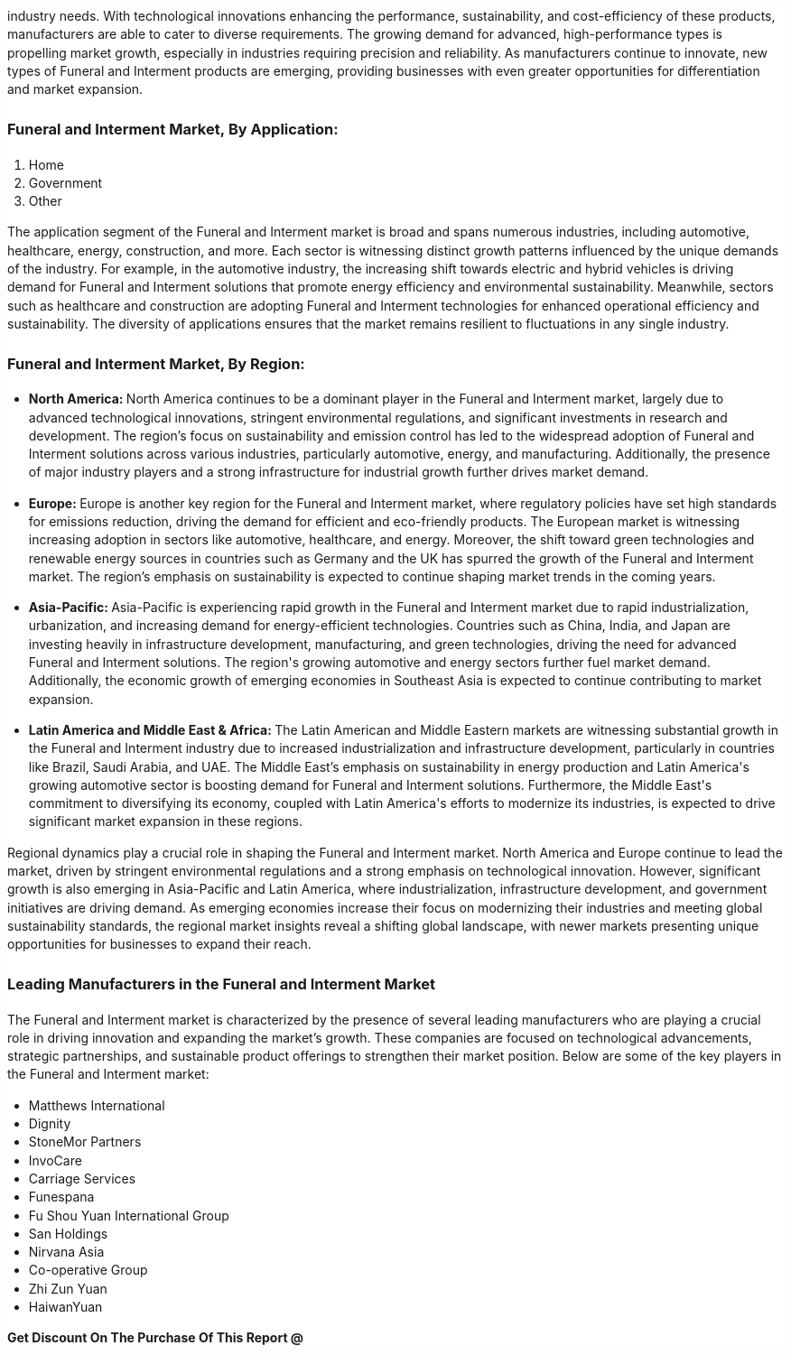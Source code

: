 industry needs. With technological innovations enhancing the performance, sustainability, and cost-efficiency of these products, manufacturers are able to cater to diverse requirements. The growing demand for advanced, high-performance types is propelling market growth, especially in industries requiring precision and reliability. As manufacturers continue to innovate, new types of Funeral and Interment products are emerging, providing businesses with even greater opportunities for differentiation and market expansion.</p><h3>Funeral and Interment Market,&nbsp;By Application:</h3><ol><li>Home<li> Government<li> Other</li></ol><p>The application segment of the Funeral and Interment market is broad and spans numerous industries, including automotive, healthcare, energy, construction, and more. Each sector is witnessing distinct growth patterns influenced by the unique demands of the industry. For example, in the automotive industry, the increasing shift towards electric and hybrid vehicles is driving demand for Funeral and Interment solutions that promote energy efficiency and environmental sustainability. Meanwhile, sectors such as healthcare and construction are adopting Funeral and Interment technologies for enhanced operational efficiency and sustainability. The diversity of applications ensures that the market remains resilient to fluctuations in any single industry.</p><h3>Funeral and Interment Market, By Region:</h3><ul><li><p><strong>North America:&nbsp;</strong>North America continues to be a dominant player in the Funeral and Interment market, largely due to advanced technological innovations, stringent environmental regulations, and significant investments in research and development. The region&rsquo;s focus on sustainability and emission control has led to the widespread adoption of Funeral and Interment solutions across various industries, particularly automotive, energy, and manufacturing. Additionally, the presence of major industry players and a strong infrastructure for industrial growth further drives market demand.</p></li><li><p><strong><strong>Europe:&nbsp;</strong></strong>Europe is another key region for the Funeral and Interment market, where regulatory policies have set high standards for emissions reduction, driving the demand for efficient and eco-friendly products. The European market is witnessing increasing adoption in sectors like automotive, healthcare, and energy. Moreover, the shift toward green technologies and renewable energy sources in countries such as Germany and the UK has spurred the growth of the Funeral and Interment market. The region&rsquo;s emphasis on sustainability is expected to continue shaping market trends in the coming years.</p></li><li><p><strong><strong>Asia-Pacific:&nbsp;</strong></strong>Asia-Pacific is experiencing rapid growth in the Funeral and Interment market due to rapid industrialization, urbanization, and increasing demand for energy-efficient technologies. Countries such as China, India, and Japan are investing heavily in infrastructure development, manufacturing, and green technologies, driving the need for advanced Funeral and Interment solutions. The region's growing automotive and energy sectors further fuel market demand. Additionally, the economic growth of emerging economies in Southeast Asia is expected to continue contributing to market expansion.</p></li><li><p><strong><strong>Latin America and Middle East &amp; Africa:&nbsp;</strong></strong>The Latin American and Middle Eastern markets are witnessing substantial growth in the Funeral and Interment industry due to increased industrialization and infrastructure development, particularly in countries like Brazil, Saudi Arabia, and UAE. The Middle East&rsquo;s emphasis on sustainability in energy production and Latin America's growing automotive sector is boosting demand for Funeral and Interment solutions. Furthermore, the Middle East's commitment to diversifying its economy, coupled with Latin America's efforts to modernize its industries, is expected to drive significant market expansion in these regions.</p></li></ul><p>Regional dynamics play a crucial role in shaping the Funeral and Interment market. North America and Europe continue to lead the market, driven by stringent environmental regulations and a strong emphasis on technological innovation. However, significant growth is also emerging in Asia-Pacific and Latin America, where industrialization, infrastructure development, and government initiatives are driving demand. As emerging economies increase their focus on modernizing their industries and meeting global sustainability standards, the regional market insights reveal a shifting global landscape, with newer markets presenting unique opportunities for businesses to expand their reach.</p><h3><strong>Leading Manufacturers in the Funeral and Interment Market</strong></h3><p>The Funeral and Interment market is characterized by the presence of several leading manufacturers who are playing a crucial role in driving innovation and expanding the market&rsquo;s growth. These companies are focused on technological advancements, strategic partnerships, and sustainable product offerings to strengthen their market position. Below are some of the key players in the Funeral and Interment market:</p></div><div class="article-main__content" data-test-id="publishing-text-block"><ul><li><span class="">Matthews International<li>Dignity<li>StoneMor Partners<li>InvoCare<li>Carriage Services<li>Funespana<li>Fu Shou Yuan International Group<li>San Holdings<li>Nirvana Asia<li>Co-operative Group<li>Zhi Zun Yuan<li>HaiwanYuan</span></li></ul></div><div class="article-main__content" data-test-id="publishing-text-block"><p><span class="font-[700]"><strong>Get Discount On The Purchase Of This Report @</strong>